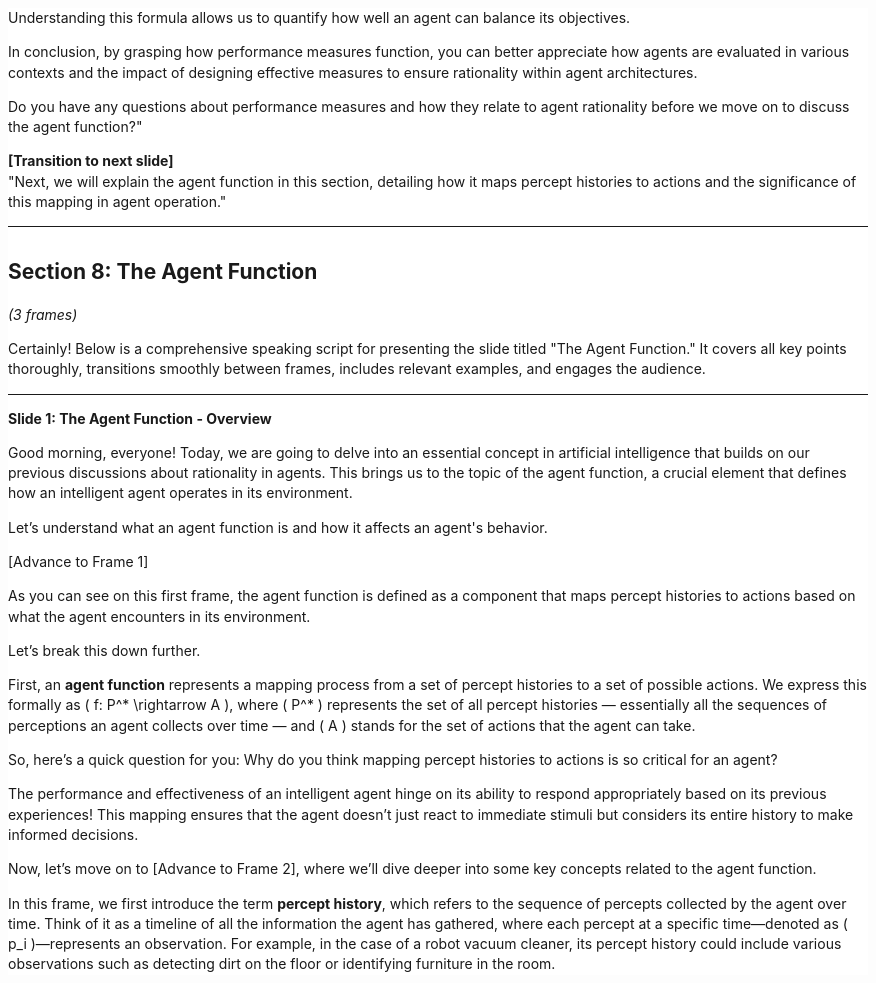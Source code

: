 Understanding this formula allows us to quantify how well an agent can balance its objectives. 

In conclusion, by grasping how performance measures function, you can better appreciate how agents are evaluated in various contexts and the impact of designing effective measures to ensure rationality within agent architectures.

Do you have any questions about performance measures and how they relate to agent rationality before we move on to discuss the agent function?"  

**[Transition to next slide]**  
"Next, we will explain the agent function in this section, detailing how it maps percept histories to actions and the significance of this mapping in agent operation."

---

## Section 8: The Agent Function
*(3 frames)*

Certainly! Below is a comprehensive speaking script for presenting the slide titled "The Agent Function." It covers all key points thoroughly, transitions smoothly between frames, includes relevant examples, and engages the audience.

---

**Slide 1: The Agent Function - Overview**

Good morning, everyone! Today, we are going to delve into an essential concept in artificial intelligence that builds on our previous discussions about rationality in agents. This brings us to the topic of the agent function, a crucial element that defines how an intelligent agent operates in its environment. 

Let’s understand what an agent function is and how it affects an agent's behavior. 

[Advance to Frame 1]

As you can see on this first frame, the agent function is defined as a component that maps percept histories to actions based on what the agent encounters in its environment. 

Let’s break this down further. 

First, an **agent function** represents a mapping process from a set of percept histories to a set of possible actions. We express this formally as \( f: P^* \rightarrow A \), where \( P^* \) represents the set of all percept histories — essentially all the sequences of perceptions an agent collects over time — and \( A \) stands for the set of actions that the agent can take. 

So, here’s a quick question for you: Why do you think mapping percept histories to actions is so critical for an agent? 

The performance and effectiveness of an intelligent agent hinge on its ability to respond appropriately based on its previous experiences! This mapping ensures that the agent doesn’t just react to immediate stimuli but considers its entire history to make informed decisions.

Now, let’s move on to [Advance to Frame 2], where we’ll dive deeper into some key concepts related to the agent function.

In this frame, we first introduce the term **percept history**, which refers to the sequence of percepts collected by the agent over time. Think of it as a timeline of all the information the agent has gathered, where each percept at a specific time—denoted as \( p_i \)—represents an observation. For example, in the case of a robot vacuum cleaner, its percept history could include various observations such as detecting dirt on the floor or identifying furniture in the room.
